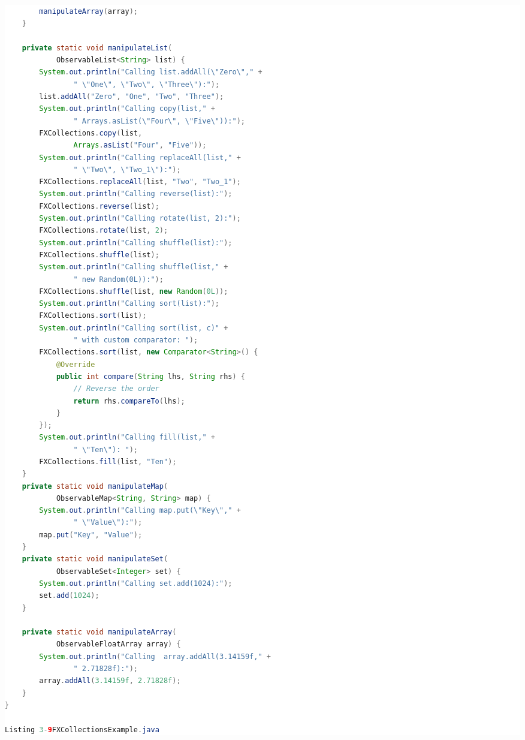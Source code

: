 ```java
        manipulateArray(array);
    }

    private static void manipulateList(
            ObservableList<String> list) {
        System.out.println("Calling list.addAll(\"Zero\"," +
                " \"One\", \"Two\", \"Three\"):");
        list.addAll("Zero", "One", "Two", "Three");
        System.out.println("Calling copy(list," +
                " Arrays.asList(\"Four\", \"Five\")):");
        FXCollections.copy(list,
                Arrays.asList("Four", "Five"));
        System.out.println("Calling replaceAll(list," +
                " \"Two\", \"Two_1\"):");
        FXCollections.replaceAll(list, "Two", "Two_1");
        System.out.println("Calling reverse(list):");
        FXCollections.reverse(list);
        System.out.println("Calling rotate(list, 2):");
        FXCollections.rotate(list, 2);
        System.out.println("Calling shuffle(list):");
        FXCollections.shuffle(list);
        System.out.println("Calling shuffle(list," +
                " new Random(0L)):");
        FXCollections.shuffle(list, new Random(0L));
        System.out.println("Calling sort(list):");
        FXCollections.sort(list);
        System.out.println("Calling sort(list, c)" +
                " with custom comparator: ");
        FXCollections.sort(list, new Comparator<String>() {
            @Override
            public int compare(String lhs, String rhs) {
                // Reverse the order
                return rhs.compareTo(lhs);
            }
        });
        System.out.println("Calling fill(list," +
                " \"Ten\"): ");
        FXCollections.fill(list, "Ten");
    }
    private static void manipulateMap(
            ObservableMap<String, String> map) {
        System.out.println("Calling map.put(\"Key\"," +
                " \"Value\"):");
        map.put("Key", "Value");
    }
    private static void manipulateSet(
            ObservableSet<Integer> set) {
        System.out.println("Calling set.add(1024):");
        set.add(1024);
    }

    private static void manipulateArray(
            ObservableFloatArray array) {
        System.out.println("Calling  array.addAll(3.14159f," +
                " 2.71828f):");
        array.addAll(3.14159f, 2.71828f);
    }
}

Listing 3-9FXCollectionsExample.java

```
